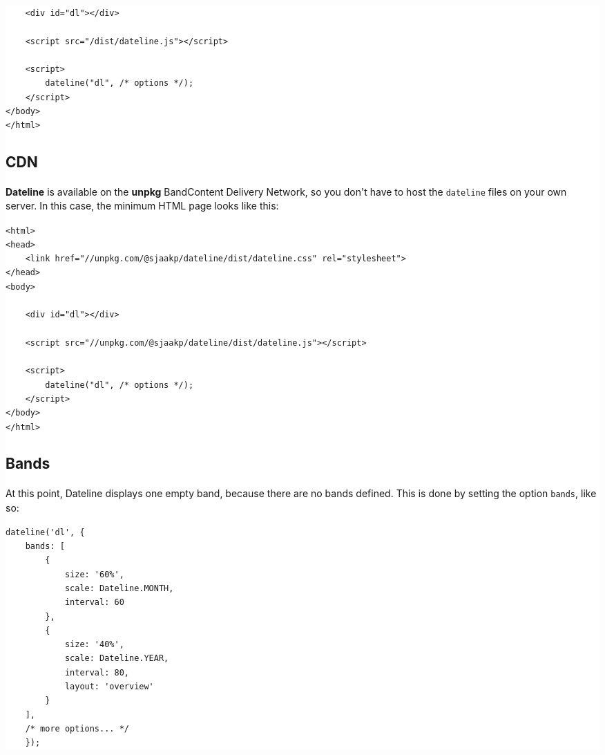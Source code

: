 		<div id="dl"></div>

		<script src="/dist/dateline.js"></script>

		<script>
			dateline("dl", /* options */);
		</script>
	</body>
	</html>

## CDN ##

**Dateline** is available on the **unpkg** BandContent Delivery Network, so you
don't have to host the `dateline` files on your own server. In this case,
the minimum HTML page looks like this:

	<html>
	<head>
        <link href="//unpkg.com/@sjaakp/dateline/dist/dateline.css" rel="stylesheet">
	</head>
	<body>

		<div id="dl"></div>

		<script src="//unpkg.com/@sjaakp/dateline/dist/dateline.js"></script>

		<script>
			dateline("dl", /* options */);
		</script>
	</body>
	</html>


## Bands ##

At this point, Dateline displays one empty band, because there are no bands defined.
 This is done by setting the option `bands`, like so:

	dateline('dl', {
		bands: [
			{
            	size: '60%',
            	scale: Dateline.MONTH,
            	interval: 60
			},
			{
            	size: '40%',
            	scale: Dateline.YEAR,
            	interval: 80,
				layout: 'overview'
			}
		],
		/* more options... */
		});
